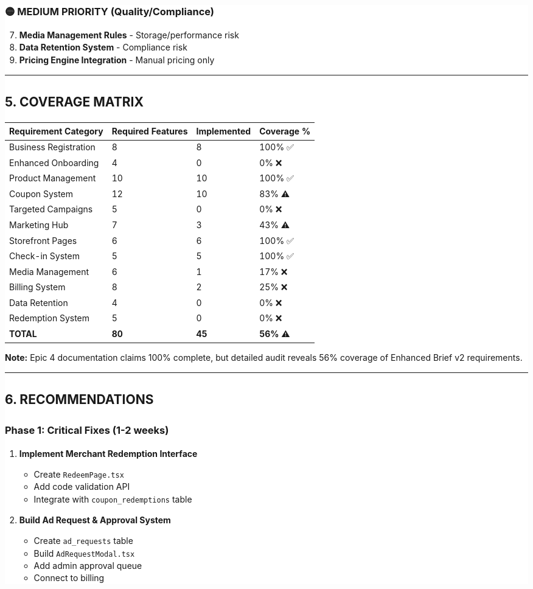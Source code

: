 ### 🟡 MEDIUM PRIORITY (Quality/Compliance)
7. **Media Management Rules** - Storage/performance risk
8. **Data Retention System** - Compliance risk
9. **Pricing Engine Integration** - Manual pricing only

---

## 5. COVERAGE MATRIX

| Requirement Category | Required Features | Implemented | Coverage % |
|---------------------|-------------------|-------------|------------|
| Business Registration | 8 | 8 | 100% ✅ |
| Enhanced Onboarding | 4 | 0 | 0% ❌ |
| Product Management | 10 | 10 | 100% ✅ |
| Coupon System | 12 | 10 | 83% ⚠️ |
| Targeted Campaigns | 5 | 0 | 0% ❌ |
| Marketing Hub | 7 | 3 | 43% ⚠️ |
| Storefront Pages | 6 | 6 | 100% ✅ |
| Check-in System | 5 | 5 | 100% ✅ |
| Media Management | 6 | 1 | 17% ❌ |
| Billing System | 8 | 2 | 25% ❌ |
| Data Retention | 4 | 0 | 0% ❌ |
| Redemption System | 5 | 0 | 0% ❌ |
| **TOTAL** | **80** | **45** | **56%** ⚠️ |

**Note:** Epic 4 documentation claims 100% complete, but detailed audit reveals 56% coverage of Enhanced Brief v2 requirements.

---

## 6. RECOMMENDATIONS

### Phase 1: Critical Fixes (1-2 weeks)
1. **Implement Merchant Redemption Interface**
   - Create `RedeemPage.tsx`
   - Add code validation API
   - Integrate with `coupon_redemptions` table

2. **Build Ad Request & Approval System**
   - Create `ad_requests` table
   - Build `AdRequestModal.tsx`
   - Add admin approval queue
   - Connect to billing
